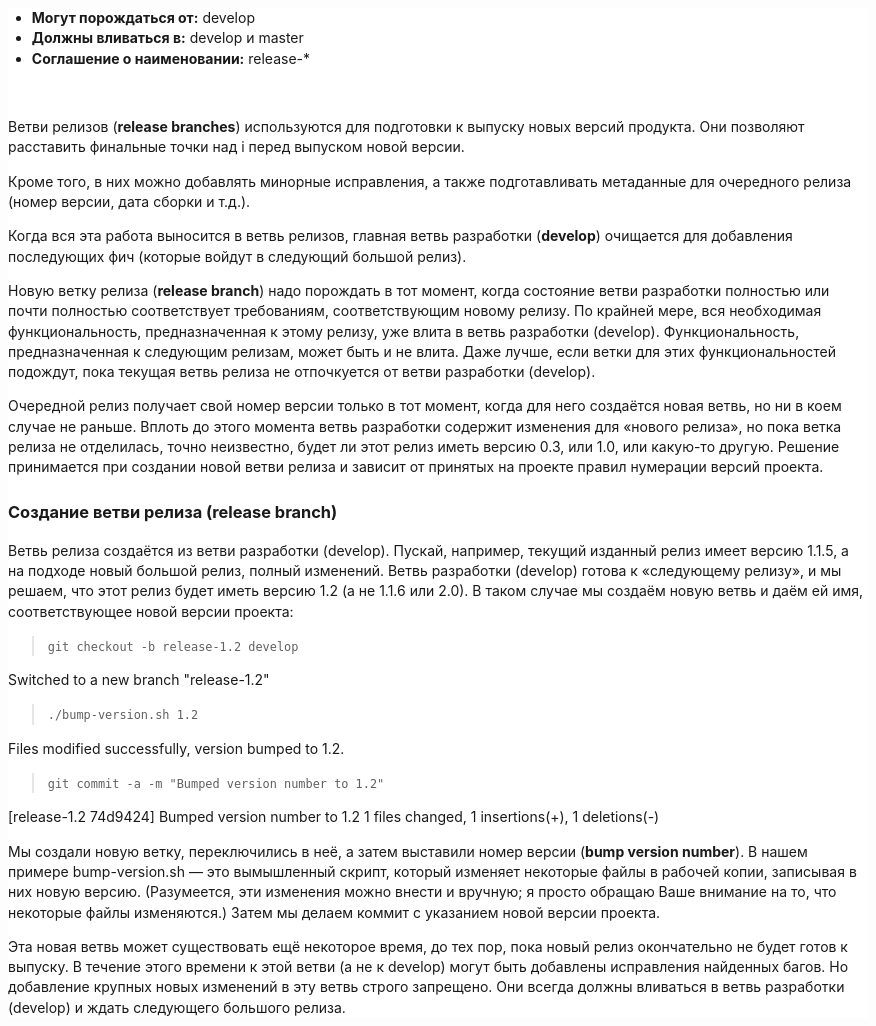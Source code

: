* **Могут порождаться от:** develop
* **Должны вливаться в:** develop и master
* **Соглашение о наименовании:** release-*

<br>

Ветви релизов (**release branches**) используются для подготовки к выпуску новых версий продукта. Они позволяют расставить финальные точки над i перед выпуском новой версии. 

Кроме того, в них можно добавлять минорные исправления, а также подготавливать метаданные для очередного релиза (номер версии, дата сборки и т.д.). 

Когда вся эта работа выносится в ветвь релизов, главная ветвь разработки (**develop**) очищается для добавления последующих фич (которые войдут в следующий большой релиз).

Новую ветку релиза (**release branch**) надо порождать в тот момент, когда состояние ветви разработки полностью или почти полностью соответствует требованиям, соответствующим новому релизу. По крайней мере, вся необходимая функциональность, предназначенная к этому релизу, уже влита в ветвь разработки (develop). Функциональность, предназначенная к следующим релизам, может быть и не влита. Даже лучше, если ветки для этих функциональностей подождут, пока текущая ветвь релиза не отпочкуется от ветви разработки (develop).

Очередной релиз получает свой номер версии только в тот момент, когда для него создаётся новая ветвь, но ни в коем случае не раньше. Вплоть до этого момента ветвь разработки содержит изменения для «нового релиза», но пока ветка релиза не отделилась, точно неизвестно, будет ли этот релиз иметь версию 0.3, или 1.0, или какую-то другую. Решение принимается при создании новой ветви релиза и зависит от принятых на проекте правил нумерации версий проекта.

### Создание ветви релиза (release branch)

Ветвь релиза создаётся из ветви разработки (develop). Пускай, например, текущий изданный релиз имеет версию 1.1.5, а на подходе новый большой релиз, полный изменений. Ветвь разработки (develop) готова к «следующему релизу», и мы решаем, что этот релиз будет иметь версию 1.2 (а не 1.1.6 или 2.0). В таком случае мы создаём новую ветвь и даём ей имя, соответствующее новой версии проекта:

>```git checkout -b release-1.2 develop```

Switched to a new branch "release-1.2"

>```./bump-version.sh 1.2```

Files modified successfully, version bumped to 1.2.

>```git commit -a -m "Bumped version number to 1.2"```

[release-1.2 74d9424] Bumped version number to 1.2
1 files changed, 1 insertions(+), 1 deletions(-)

Мы создали новую ветку, переключились в неё, а затем выставили номер версии (**bump version number**). В нашем примере bump-version.sh — это вымышленный скрипт, который изменяет некоторые файлы в рабочей копии, записывая в них новую версию. (Разумеется, эти изменения можно внести и вручную; я просто обращаю Ваше внимание на то, что некоторые файлы изменяются.) Затем мы делаем коммит с указанием новой версии проекта.

Эта новая ветвь может существовать ещё некоторое время, до тех пор, пока новый релиз окончательно не будет готов к выпуску. В течение этого времени к этой ветви (а не к develop) могут быть добавлены исправления найденных багов. Но добавление крупных новых изменений в эту ветвь строго запрещено. Они всегда должны вливаться в ветвь разработки (develop) и ждать следующего большого релиза.
